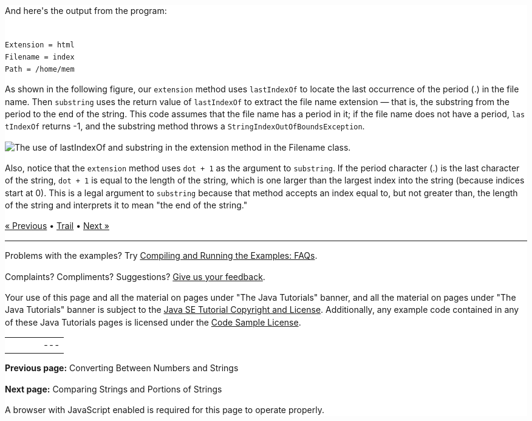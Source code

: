 And here's the output from the program:

```

Extension = html
Filename = index
Path = /home/mem

```

As shown in the following figure, our `extension` method
uses `lastIndexOf` to locate the last occurrence of the
period (.) in the file name. Then `substring` uses the
return value of `lastIndexOf` to extract the file name
extension — that is, the substring from the period to the end
of the string. This code assumes that
the file name has a period in it; if the file name does not have a period,
`lastIndexOf` returns -1, and the substring method throws a
`StringIndexOutOfBoundsException`.

![The use of lastIndexOf and substring in the extension method in the Filename class.](../../figures/java/objects-lastIndexOf.gif)

Also, notice that the `extension` method uses `dot + 1` as the argument to `substring`.
If the period character (.) is the last character of the string, `dot + 1` is equal
to the length of the string, which is one larger than the largest index into the string
(because indices start at 0). This is a legal argument to
`substring` because that method accepts an index equal to, but not greater than, the length of
the string and interprets it to mean "the end of the string."

[« Previous](converting.html)
•
[Trail](../TOC.html)
•
[Next »](comparestrings.html)

---

Problems with the examples? Try [Compiling and Running
the Examples: FAQs](../../information/run-examples.html).
  
Complaints? Compliments? Suggestions? [Give
us your feedback](http://download.oracle.com/javase/feedback.html).

Your use of this page and all the material on pages under "The Java Tutorials" banner,
and all the material on pages under "The Java Tutorials" banner is subject to the [Java SE Tutorial Copyright
and License](../../information/license.html).
Additionally, any example code contained in any of these Java
Tutorials pages is licensed under the
[Code
Sample License](http://developers.sun.com/license/berkeley_license.html).

|  |  |  |  |  |
| --- | --- | --- | --- | --- |
| |  |  | | --- | --- | | duke image | Oracle logo | | [About Oracle](http://www.oracle.com/us/corporate/index.html) | [Oracle Technology Network](http://www.oracle.com/technology/index.html) | [Terms of Service](https://www.samplecode.oracle.com/servlets/CompulsoryClickThrough?type=TermsOfService) | Copyright © 1995, 2011 Oracle and/or its affiliates. All rights reserved. |

**Previous page:** Converting Between Numbers and Strings
  
**Next page:** Comparing Strings and Portions of Strings




A browser with JavaScript enabled is required for this page to operate properly.